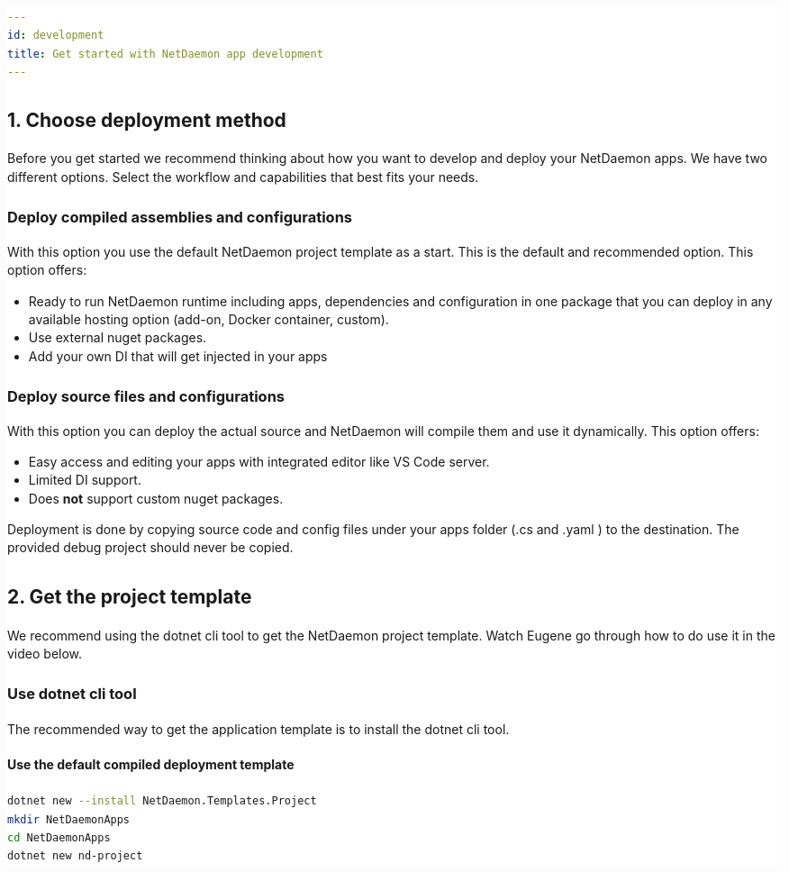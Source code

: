 ```yaml
---
id: development
title: Get started with NetDaemon app development
---
```


## 1. Choose deployment method

Before you get started we recommend thinking about how you want to develop and deploy your NetDaemon apps. 
We have two different options. 
Select the workflow and capabilities that best fits your needs.

### Deploy compiled assemblies and configurations

With this option you use the default NetDaemon project template as a start. This is the default and recommended option. 
This option offers:

- Ready to run NetDaemon runtime including apps, dependencies and configuration in one package that you can deploy in any available hosting option (add-on, Docker container, custom).
- Use external nuget packages.
- Add your own DI that will get injected in your apps

### Deploy source files and configurations

With this option you can deploy the actual source and NetDaemon will compile them and use it dynamically. This option offers:

- Easy access and editing your apps with integrated editor like VS Code server.
- Limited DI support.
- Does **not** support custom nuget packages.

Deployment is done by copying source code and config files under your apps folder (.cs and .yaml ) to the destination. 
The provided debug project should never be copied.

## 2. Get the project template

We recommend using the dotnet cli tool to get the NetDaemon project template. Watch Eugene go through how to do use it in the video below.

<iframe width="560" height="315" src="https://www.youtube.com/embed/8FDWLy9JtJM" frameborder="0" allow="accelerometer;  encrypted-media; gyroscope; picture-in-picture" allowfullscreen></iframe>

### Use dotnet cli tool

The recommended way to get the application template is to install the dotnet cli tool.

#### Use the default compiled deployment template

```bash
dotnet new --install NetDaemon.Templates.Project
mkdir NetDaemonApps
cd NetDaemonApps
dotnet new nd-project
```
